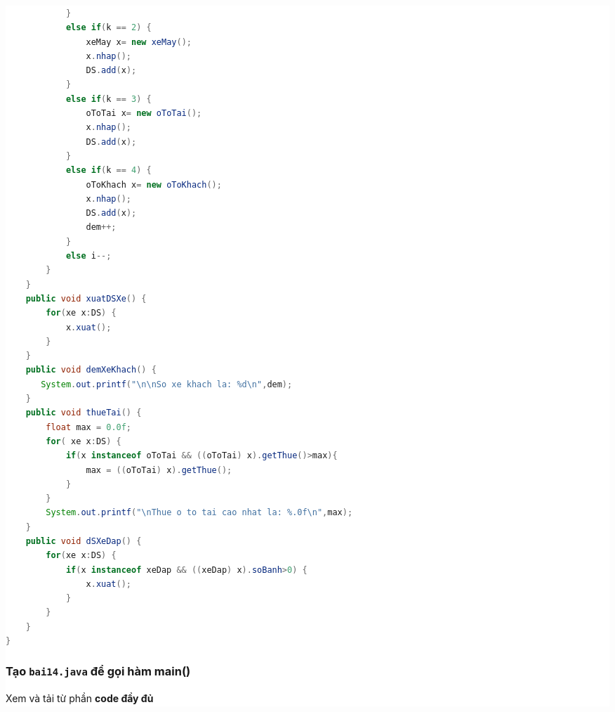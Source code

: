 ```java
            }
            else if(k == 2) {
                xeMay x= new xeMay();
                x.nhap();
                DS.add(x);
            }
            else if(k == 3) {
                oToTai x= new oToTai();
                x.nhap();
                DS.add(x);
            }
            else if(k == 4) {
                oToKhach x= new oToKhach();
                x.nhap();
                DS.add(x);
                dem++;
            }
            else i--;
        }
    }
    public void xuatDSXe() {
        for(xe x:DS) {
            x.xuat();
        }
    }
    public void demXeKhach() {
       System.out.printf("\n\nSo xe khach la: %d\n",dem);
    }
    public void thueTai() {
        float max = 0.0f;
        for( xe x:DS) {
            if(x instanceof oToTai && ((oToTai) x).getThue()>max){
                max = ((oToTai) x).getThue();
            }
        }
        System.out.printf("\nThue o to tai cao nhat la: %.0f\n",max);
    }
    public void dSXeDap() {
        for(xe x:DS) {
            if(x instanceof xeDap && ((xeDap) x).soBanh>0) {
                x.xuat();
            }
        }
    }
}
```

### Tạo `bai14.java` để gọi hàm main()

Xem và tải từ phần **code đầy đủ**
